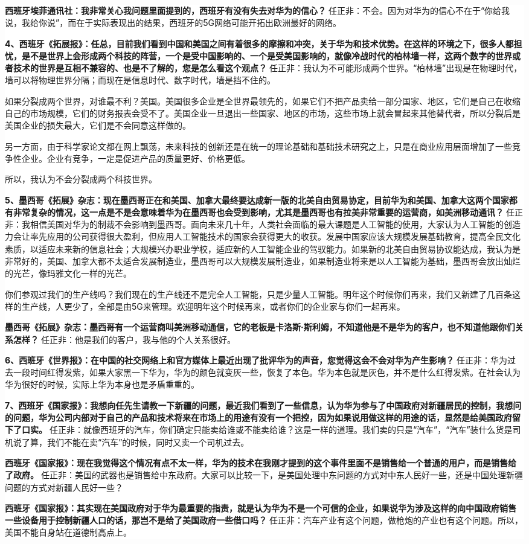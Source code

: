 


**西班牙埃菲通讯社：我非常关心我问题里面提到的，西班牙有没有失去对华为的信心？**
任正非：不会。因为对华为的信心不在于“你给我说，我给你说”，而在于实际表现出的结果，西班牙的5G网络可能开拓出欧洲最好的网络。

 

**4、西班牙《拓展报》：任总，目前我们看到中国和美国之间有着很多的摩擦和冲突，关于华为和技术优势。在这样的环境之下，很多人都担忧，是不是世界上会形成两个科技的阵营，一个是受中国影响的、一个是受美国影响的，就像冷战时代的柏林墙一样，这两个数字的世界或者技术的世界是互相不兼容的、也是不了解的，您是怎么看这个观点？**
任正非：我认为不可能形成两个世界。“柏林墙”出现是在物理时代，墙可以将物理世界分隔；而现在是信息时代、数字时代，墙是挡不住的。




如果分裂成两个世界，对谁最不利？美国。美国很多企业是全世界最领先的，如果它们不把产品卖给一部分国家、地区，它们是自己在收缩自己的市场规模，它们的财务报表会受不了。美国企业一旦退出一些国家、地区的市场，这些市场上就会冒起来其他替代者，所以分裂后是美国企业的损失最大，它们是不会同意这样做的。




另一方面，由于科学家论文都在网上飘荡，未来科技的创新还是在统一的理论基础和基础技术研究之上，只是在商业应用层面增加了一些竞争性企业。企业有竞争，一定是促进产品的质量更好、价格更低。




所以，我认为不会分裂成两个科技世界。

 

**5、墨西哥《拓展》杂志：现在墨西哥正在和美国、加拿大最终要达成新一版的北美自由贸易协定，目前华为和美国、加拿大这两个国家都有非常复杂的情况，这一点是不是会意味着华为在墨西哥也会受到影响，尤其是墨西哥也有拉美非常重要的运营商，如美洲移动通讯？**
任正非：我相信美国对华为的制裁不会影响到墨西哥。面向未来几十年，人类社会面临的最大课题是人工智能的使用，大家认为人工智能的创造力会让率先应用的公司获得很大盈利，但应用人工智能技术的国家会获得更大的收获。发展中国家应该大规模发展基础教育，提高全民文化素质，以适应未来新的信息社会；大规模兴办职业学校，适应新的人工智能企业的驾驭能力。如果新的北美自由贸易协议能达成，我认为是非常好的，美国、加拿大都不太适合发展制造业，墨西哥可以大规模发展制造业，如果制造业将来是以人工智能为基础，墨西哥会放出灿烂的光芒，像玛雅文化一样的光芒。




你们参观过我们的生产线吗？我们现在的生产线还不是完全人工智能，只是少量人工智能。明年这个时候你们再来，我们又新建了几百条这样的生产线，人更少了，全部是由5G来管理。欢迎明年这个时候再来，或者你们的企业家与你们一起再来。




**墨西哥《拓展》杂志：墨西哥有一个运营商叫美洲移动通信，它的老板是卡洛斯·斯利姆，不知道他是不是华为的客户，也不知道他跟你们关系怎样？**
任正非：他是我们的客户，我与他的个人关系很好。

 

**6、西班牙《世界报》：在中国的社交网络上和官方媒体上最近出现了批评华为的声音，您觉得这会不会对华为产生影响？**
任正非：华为过去一段时间红得发紫，如果大家黑一下华为，华为的颜色就变灰一些，恢复了本色。华为本色就是灰色，并不是什么红得发紫。在社会认为华为很好的时候，实际上华为本身也是矛盾重重的。

 

**7、西班牙《国家报》：我想向任先生请教一下新疆的问题，最近我们看到了一些信息，认为华为参与了中国政府对新疆居民的控制，我想问的问题，华为公司内部对于自己的产品和技术将来在市场上的用途有没有一个把控，因为如果说用做这样的用途的话，显然是给美国政府留下了口实。**
任正非：就像西班牙的汽车，你们确定只能卖给谁或不能卖给谁？这是一样的道理。我们卖的只是“汽车”，“汽车”装什么货是司机说了算，我们不能在卖“汽车”的时候，同时又卖一个司机过去。




**西班牙《国家报》：现在我觉得这个情况有点不太一样，华为的技术在我刚才提到的这个事件里面不是销售给一个普通的用户，而是销售给了政府。**
任正非：美国的武器也是销售给中东政府。大家可以比较一下，是美国处理中东问题的方式对中东人民好一些，还是中国处理新疆问题的方式对新疆人民好一些？ 




**西班牙《国家报》：其实现在美国政府对于华为最重要的指责，就是认为华为不是一个可信的企业，如果说华为涉及这样的向中国政府销售一些设备用于控制新疆人口的话，那岂不是给了美国政府一些借口吗？**
任正非：汽车产业有这个问题，做枪炮的产业也有这个问题。所以，美国不能自身站在道德制高点上。
